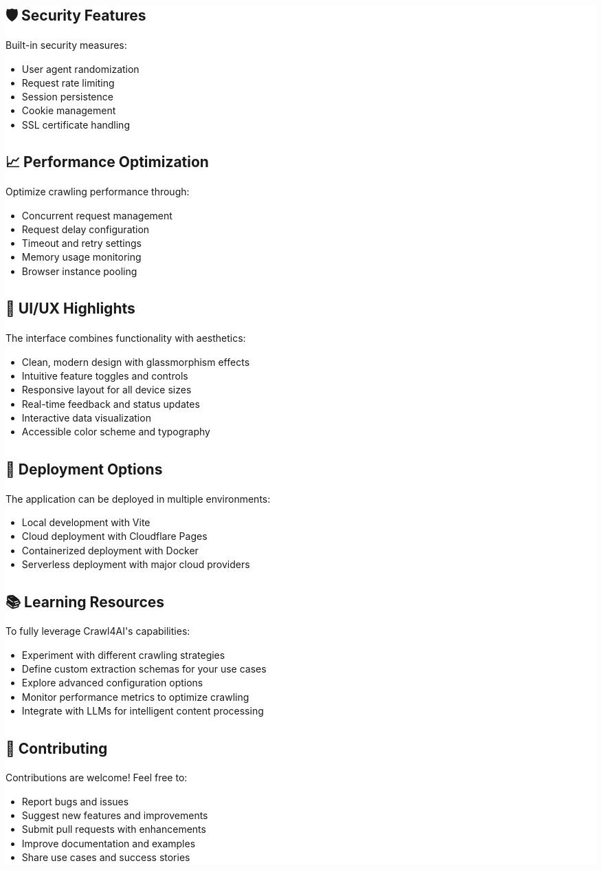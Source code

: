 ## 🛡️ Security Features

Built-in security measures:
- User agent randomization
- Request rate limiting
- Session persistence
- Cookie management
- SSL certificate handling

## 📈 Performance Optimization

Optimize crawling performance through:
- Concurrent request management
- Request delay configuration
- Timeout and retry settings
- Memory usage monitoring
- Browser instance pooling

## 🎨 UI/UX Highlights

The interface combines functionality with aesthetics:
- Clean, modern design with glassmorphism effects
- Intuitive feature toggles and controls
- Responsive layout for all device sizes
- Real-time feedback and status updates
- Interactive data visualization
- Accessible color scheme and typography

## 🚀 Deployment Options

The application can be deployed in multiple environments:
- Local development with Vite
- Cloud deployment with Cloudflare Pages
- Containerized deployment with Docker
- Serverless deployment with major cloud providers

## 📚 Learning Resources

To fully leverage Crawl4AI's capabilities:
- Experiment with different crawling strategies
- Define custom extraction schemas for your use cases
- Explore advanced configuration options
- Monitor performance metrics to optimize crawling
- Integrate with LLMs for intelligent content processing

## 🤝 Contributing

Contributions are welcome! Feel free to:
- Report bugs and issues
- Suggest new features and improvements
- Submit pull requests with enhancements
- Improve documentation and examples
- Share use cases and success stories
